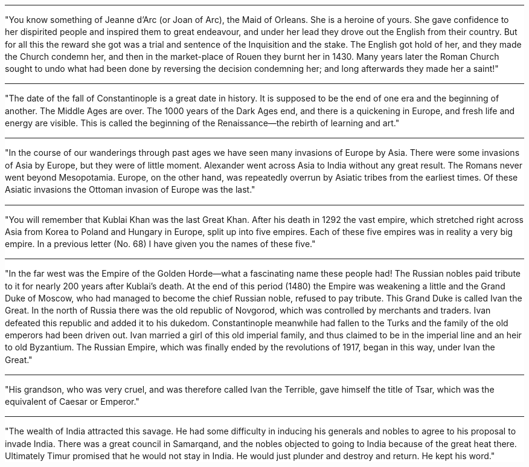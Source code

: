 ---------

"You know something of Jeanne d’Arc (or Joan of Arc), the Maid of Orleans. She is a heroine of yours. She gave confidence to her dispirited people and inspired them to great endeavour, and under her lead they drove out the English from their country. But for all this the reward she got was a trial and sentence of the Inquisition and the stake. The English got hold of her, and they made the Church condemn her, and then in the market-place of Rouen they burnt her in 1430. Many years later the Roman Church sought to undo what had been done by reversing the decision condemning her; and long afterwards they made her a saint!"

---------

"The date of the fall of Constantinople is a great date in history. It is supposed to be the end of one era and the beginning of another. The Middle Ages are over. The 1000 years of the Dark Ages end, and there is a quickening in Europe, and fresh life and energy are visible. This is called the beginning of the Renaissance—the rebirth of learning and art."

---------

"In the course of our wanderings through past ages we have seen many invasions of Europe by Asia. There were some invasions of Asia by Europe, but they were of little moment. Alexander went across Asia to India without any great result. The Romans never went beyond Mesopotamia. Europe, on the other hand, was repeatedly overrun by Asiatic tribes from the earliest times. Of these Asiatic invasions the Ottoman invasion of Europe was the last."

---------

"You will remember that Kublai Khan was the last Great Khan. After his death in 1292 the vast empire, which stretched right across Asia from Korea to Poland and Hungary in Europe, split up into five empires. Each of these five empires was in reality a very big empire. In a previous letter (No. 68) I have given you the names of these five."

---------

"In the far west was the Empire of the Golden Horde—what a fascinating name these people had! The Russian nobles paid tribute to it for nearly 200 years after Kublai’s death. At the end of this period (1480) the Empire was weakening a little and the Grand Duke of Moscow, who had managed to become the chief Russian noble, refused to pay tribute. This Grand Duke is called Ivan the Great. In the north of Russia there was the old republic of Novgorod, which was controlled by merchants and traders. Ivan defeated this republic and added it to his dukedom. Constantinople meanwhile had fallen to the Turks and the family of the old emperors had been driven out. Ivan married a girl of this old imperial family, and thus claimed to be in the imperial line and an heir to old Byzantium. The Russian Empire, which was finally ended by the revolutions of 1917, began in this way, under Ivan the Great."

---------

"His grandson, who was very cruel, and was therefore called Ivan the Terrible, gave himself the title of Tsar, which was the equivalent of Caesar or Emperor."

---------

"The wealth of India attracted this savage. He had some difficulty in inducing his generals and nobles to agree to his proposal to invade India. There was a great council in Samarqand, and the nobles objected to going to India because of the great heat there. Ultimately Timur promised that he would not stay in India. He would just plunder and destroy and return. He kept his word."
